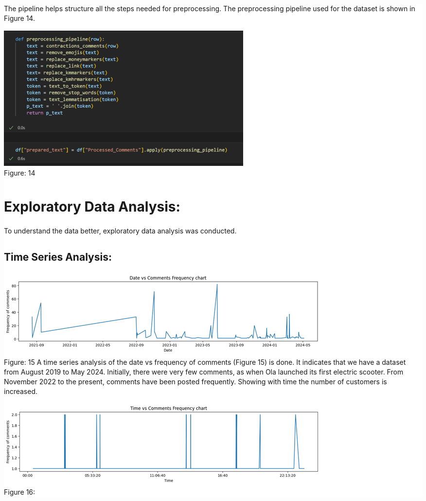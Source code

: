 The pipeline helps structure all the steps needed for preprocessing. The preprocessing pipeline used for the dataset is shown in Figure 14.

![img14](/images/research/r4-14.png)   
Figure: 14

# Exploratory Data Analysis:

To understand the data better, exploratory data analysis was conducted.

## Time Series Analysis:

![img15](/images/research/r4-15.png)  
Figure: 15
A time series analysis of the date vs frequency of comments (Figure 15) is done. It indicates that we have a dataset from August 2019 to May 2024. Initially, there were very few comments, as when Ola launched its first electric scooter. From November 2022 to the present, comments have been posted frequently. Showing with time the number of customers is increased.   

![img16](/images/research/r4-16.png)  
Figure 16:
